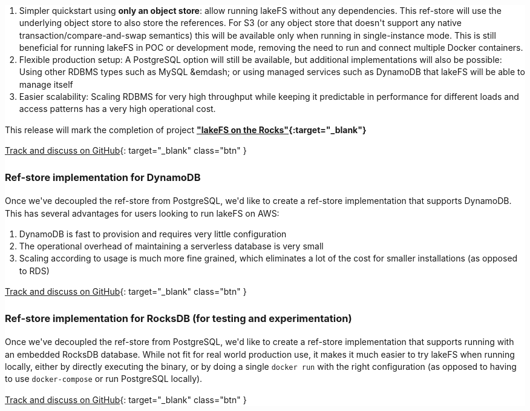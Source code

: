 1. Simpler quickstart using **only an object store**: allow running lakeFS without any dependencies. This ref-store will use the underlying object store to also store the references. For S3 (or any object store that doesn't support any native transaction/compare-and-swap semantics) this will be available only when running in single-instance mode. This is still beneficial for running lakeFS in POC or development mode, removing the need to run and connect multiple Docker containers.
1. Flexible production setup: A PostgreSQL option will still be available, but additional implementations will also be possible:  Using other RDBMS types such as MySQL &emdash; or using managed services such as DynamoDB that lakeFS will be able to manage itself
1. Easier scalability: Scaling RDBMS for very high throughput while keeping it predictable in performance for different loads and access patterns has a very high operational cost.

This release will mark the completion of project **["lakeFS on the Rocks"](https://docs.google.com/document/d/1jzD7-jun-tdU5BGapmnMBe9ovSzBvTNjXCcVztV07A4/edit?usp=sharing){:target="_blank"}**

[Track and discuss on GitHub](https://github.com/treeverse/lakeFS/blob/master/design/open/metadata_kv/index.md){: target="_blank" class="btn" }

### Ref-store implementation for DynamoDB

Once we've decoupled the ref-store from PostgreSQL, we'd like to create a ref-store implementation that supports DynamoDB.
This has several advantages for users looking to run lakeFS on AWS:

1. DynamoDB is fast to provision and requires very little configuration
1. The operational overhead of maintaining a serverless database is very small
1. Scaling according to usage is much more fine grained, which eliminates a lot of the cost for smaller installations (as opposed to RDS)

[Track and discuss on GitHub](https://github.com/treeverse/lakeFS/blob/master/design/open/metadata_kv/index.md#databases-that-meet-these-requirements-examples){: target="_blank" class="btn" }


### Ref-store implementation for RocksDB (for testing and experimentation)

Once we've decoupled the ref-store from PostgreSQL, we'd like to create a ref-store implementation that supports running with an embedded RocksDB database.
While not fit for real world production use, it makes it much easier to try lakeFS when running locally, either by directly executing the binary, or by doing a single `docker run` with the right configuration (as opposed to having to use `docker-compose` or run PostgreSQL locally).

[Track and discuss on GitHub](https://github.com/treeverse/lakeFS/blob/master/design/open/metadata_kv/index.md#databases-that-meet-these-requirements-examples){: target="_blank" class="btn" }
